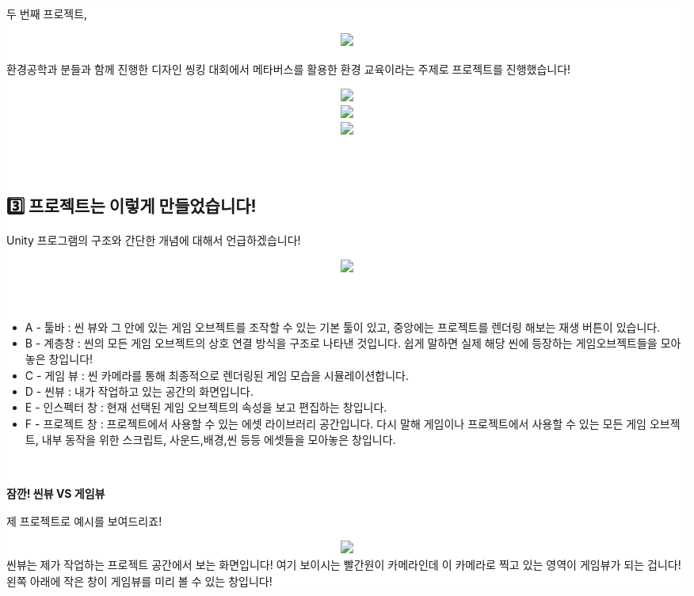 두 번째 프로젝트,
<div style="text-align : center;">
<img src="https://user-images.githubusercontent.com/63052097/151164591-8e8c07b7-4223-4a98-94c6-6a912f0fb637.png" width=500 />
</div>      

 환경공학과 분들과 함께 진행한 디자인 씽킹 대회에서 메타버스를 활용한 환경 교육이라는 주제로 프로젝트를 진행했습니다! 

<div style="text-align : center;">
<img src="https://user-images.githubusercontent.com/63052097/151164656-1e6a086d-7221-427a-b686-7aa10b9f6d8f.png" width=500 />
</div>      


<div style="text-align : center;">
<img src="https://user-images.githubusercontent.com/63052097/151164690-d7ac93bf-75fe-464d-9dca-b2d66df5e49d.png" width=500 />
</div>      


<div style="text-align : center;">
<img src="https://user-images.githubusercontent.com/63052097/151164913-f2424ec1-5194-4da6-91af-5fb5e9a977f2.png" width=500 />
</div>      
            

<br>
<br>


## 3️⃣ 프로젝트는 이렇게 만들었습니다!
 Unity 프로그램의 구조와 간단한 개념에 대해서 언급하겠습니다!
<div style="text-align : center;">
<img src="https://user-images.githubusercontent.com/63052097/151165362-a4d3e5cc-7730-4b3d-98b7-3be609b28386.png" width=500 />
</div>                 
<br>
<br>        

- A - 툴바 : 씬 뷰와 그 안에 있는 게임 오브젝트를 조작할 수 있는 기본 툴이 있고, 중앙에는 프로젝트를 렌더링 해보는 재생 버튼이 있습니다.            
- B - 계층창 : 씬의 모든 게임 오브젝트의 상호 연결 방식을 구조로 나타낸 것입니다. 쉽게 말하면 실제 해당 씬에 등장하는 게임오브젝트들을 모아놓은 창입니다!       
- C - 게임 뷰 : 씬 카메라를 통해 최종적으로 렌더링된 게임 모습을 시뮬레이션합니다. 
- D - 씬뷰 : 내가 작업하고 있는 공간의 화면입니다.  
- E - 인스펙터 창 : 현재 선택된 게임 오브젝트의 속성을 보고 편집하는 창입니다. 
- F - 프로젝트 창 : 프로젝트에서 사용할 수 있는 에셋 라이브러리 공간입니다. 다시 말해 게임이나 프로젝트에서 사용할 수 있는 모든 게임 오브젝트, 내부 동작을 위한 스크립트, 사운드,배경,씬 등등 에셋들을 모아놓은 창입니다. 

<br>

**잠깐! 씬뷰 VS 게임뷰**    

제 프로젝트로 예시를 보여드리죠!  
<div style="text-align : center;">
<img src="https://user-images.githubusercontent.com/63052097/151166625-97f0ead7-a4a5-4c3a-97c3-624a967a7800.png" width=500 />
</div>     
씬뷰는 제가 작업하는 프로젝트 공간에서 보는 화면입니다! 여기 보이시는 빨간원이 카메라인데 이 카메라로 찍고 있는 영역이 게임뷰가 되는 겁니다! 왼쪽 아래에 작은 창이 게임뷰를 미리 볼 수 있는 창입니다!               
